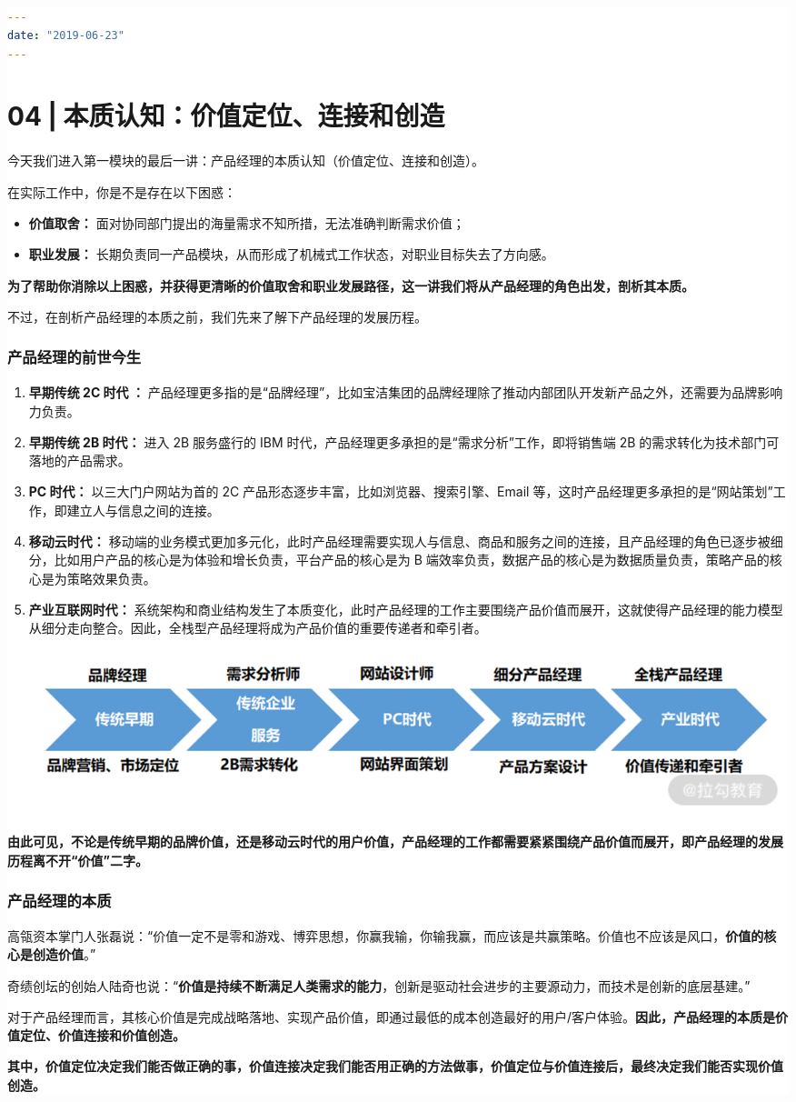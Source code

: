 ```yaml
---
date: "2019-06-23"
---  
```

      
# 04 | 本质认知：价值定位、连接和创造
今天我们进入第一模块的最后一讲：产品经理的本质认知（价值定位、连接和创造）。

在实际工作中，你是不是存在以下困惑：

* **价值取舍：** 面对协同部门提出的海量需求不知所措，无法准确判断需求价值；

* **职业发展：** 长期负责同一产品模块，从而形成了机械式工作状态，对职业目标失去了方向感。

**为了帮助你消除以上困惑，并获得更清晰的价值取舍和职业发展路径，这一讲我们将从产品经理的角色出发，剖析其本质。**

不过，在剖析产品经理的本质之前，我们先来了解下产品经理的发展历程。

### 产品经理的前世今生

1.  **早期传统 2C 时代 ：** 产品经理更多指的是“品牌经理”，比如宝洁集团的品牌经理除了推动内部团队开发新产品之外，还需要为品牌影响力负责。

2.  **早期传统 2B 时代：** 进入 2B 服务盛行的 IBM 时代，产品经理更多承担的是“需求分析”工作，即将销售端 2B 的需求转化为技术部门可落地的产品需求。

3.  **PC 时代：** 以三大门户网站为首的 2C 产品形态逐步丰富，比如浏览器、搜索引擎、Email 等，这时产品经理更多承担的是“网站策划”工作，即建立人与信息之间的连接。

4.  **移动云时代：** 移动端的业务模式更加多元化，此时产品经理需要实现人与信息、商品和服务之间的连接，且产品经理的角色已逐步被细分，比如用户产品的核心是为体验和增长负责，平台产品的核心是为 B 端效率负责，数据产品的核心是为数据质量负责，策略产品的核心是为策略效果负责。

5.  **产业互联网时代：** 系统架构和商业结构发生了本质变化，此时产品经理的工作主要围绕产品价值而展开，这就使得产品经理的能力模型从细分走向整合。因此，全栈型产品经理将成为产品价值的重要传递者和牵引者。

![图片1.png](./httpss0lgstaticcomiimage6M0040EECioPOWCnl7mAS2cPAAMh7LBYRQI289.png)

**由此可见，不论是传统早期的品牌价值，还是移动云时代的用户价值，产品经理的工作都需要紧紧围绕产品价值而展开，即产品经理的发展历程离不开“价值”二字。**

### 产品经理的本质

高瓴资本掌门人张磊说：“价值一定不是零和游戏、博弈思想，你赢我输，你输我赢，而应该是共赢策略。价值也不应该是风口，**价值的核心是创造价值**。”

奇绩创坛的创始人陆奇也说：“**价值是持续不断满足人类需求的能力**，创新是驱动社会进步的主要源动力，而技术是创新的底层基建。”

对于产品经理而言，其核心价值是完成战略落地、实现产品价值，即通过最低的成本创造最好的用户/客户体验。**因此，产品经理的本质是价值定位、价值连接和价值创造。**

**其中，价值定位决定我们能否做正确的事，价值连接决定我们能否用正确的方法做事，价值定位与价值连接后，最终决定我们能否实现价值创造。**
